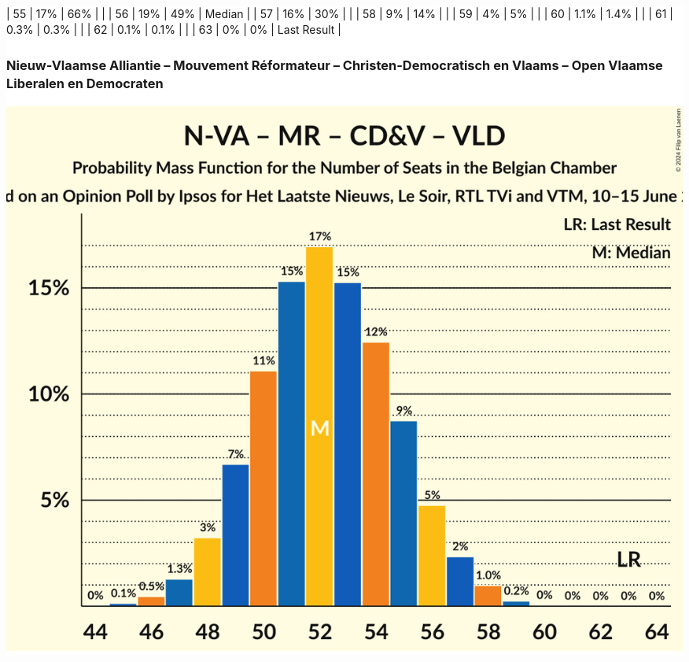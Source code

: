 | 55 | 17% | 66% |  |
| 56 | 19% | 49% | Median |
| 57 | 16% | 30% |  |
| 58 | 9% | 14% |  |
| 59 | 4% | 5% |  |
| 60 | 1.1% | 1.4% |  |
| 61 | 0.3% | 0.3% |  |
| 62 | 0.1% | 0.1% |  |
| 63 | 0% | 0% | Last Result |

### Nieuw-Vlaamse Alliantie – Mouvement Réformateur – Christen-Democratisch en Vlaams – Open Vlaamse Liberalen en Democraten

![Graph with seats probability mass function not yet produced](2020-06-15-Ipsos-coalitions-seats-pmf-n-va–mr–cdv–vld.png "Seats Probability Mass Function")
